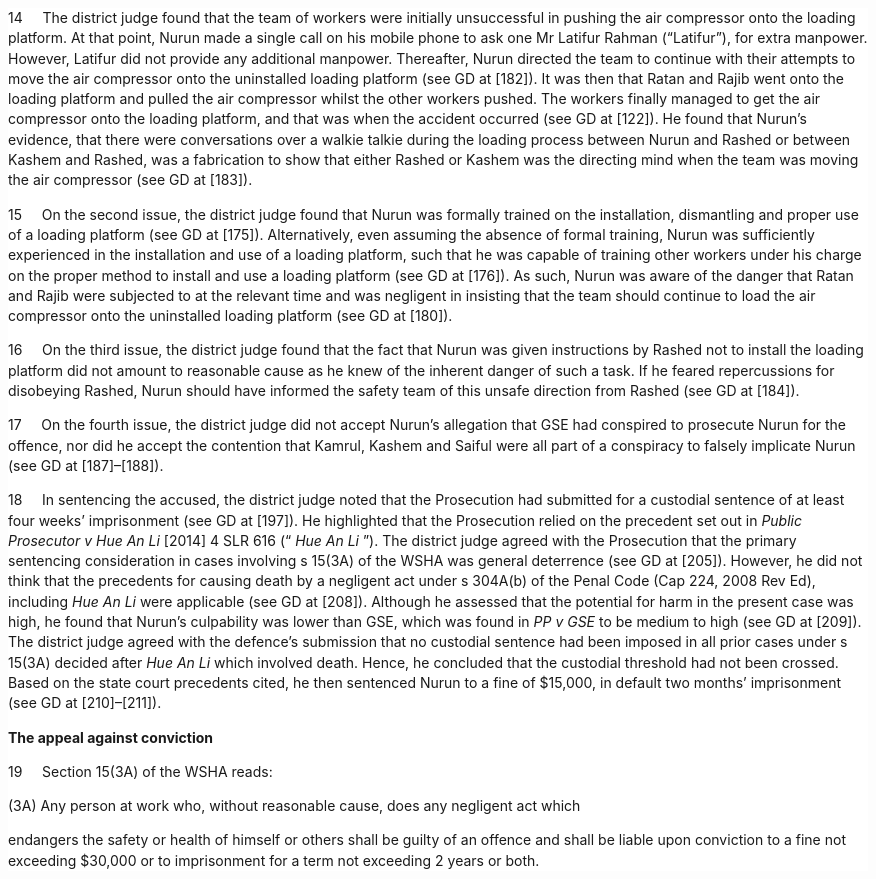 14     The district judge found that the team of workers were initially unsuccessful in pushing the air compressor onto the loading platform. At that point, Nurun made a single call on his mobile phone to ask one Mr Latifur Rahman (“Latifur”), for extra manpower. However, Latifur did not provide any additional manpower. Thereafter, Nurun directed the team to continue with their attempts to move the air compressor onto the uninstalled loading platform (see GD at [182]). It was then that Ratan and Rajib went onto the loading platform and pulled the air compressor whilst the other workers pushed. The workers finally managed to get the air compressor onto the loading platform, and that was when the accident occurred (see GD at [122]). He found that Nurun’s evidence, that there were conversations over a walkie talkie during the loading process between Nurun and Rashed or between Kashem and Rashed, was a fabrication to show that either Rashed or Kashem was the directing mind when the team was moving the air compressor (see GD at [183]). 

15     On the second issue, the district judge found that Nurun was formally trained on the installation, dismantling and proper use of a loading platform (see GD at [175]). Alternatively, even assuming the absence of formal training, Nurun was sufficiently experienced in the installation and use of a loading platform, such that he was capable of training other workers under his charge on the proper method to install and use a loading platform (see GD at [176]). As such, Nurun was aware of the danger that Ratan and Rajib were subjected to at the relevant time and was negligent in insisting that the team should continue to load the air compressor onto the uninstalled loading platform (see GD at [180]). 

16     On the third issue, the district judge found that the fact that Nurun was given instructions by Rashed not to install the loading platform did not amount to reasonable cause as he knew of the inherent danger of such a task. If he feared repercussions for disobeying Rashed, Nurun should have informed the safety team of this unsafe direction from Rashed (see GD at [184]). 

17     On the fourth issue, the district judge did not accept Nurun’s allegation that GSE had conspired to prosecute Nurun for the offence, nor did he accept the contention that Kamrul, Kashem and Saiful were all part of a conspiracy to falsely implicate Nurun (see GD at [187]–[188]). 

18     In sentencing the accused, the district judge noted that the Prosecution had submitted for a custodial sentence of at least four weeks’ imprisonment (see GD at [197]). He highlighted that the Prosecution relied on the precedent set out in _Public Prosecutor v Hue An Li_ <span class="citation">[2014] 4 SLR 616</span> (“ _Hue An Li_ ”). The district judge agreed with the Prosecution that the primary sentencing consideration in cases involving s 15(3A) of the WSHA was general deterrence (see GD at [205]). However, he did not think that the precedents for causing death by a negligent act under s 304A(b) of the Penal Code (Cap 224, 2008 Rev Ed), including _Hue An Li_ were applicable (see GD at [208]). Although he assessed that the potential for harm in the present case was high, he found that Nurun’s culpability was lower than GSE, which was found in _PP v GSE_ to be medium to high (see GD at [209]). The district judge agreed with the defence’s submission that no custodial sentence had been imposed in all prior cases under s 15(3A) decided after _Hue An Li_ which involved death. Hence, he concluded that the custodial threshold had not been crossed. Based on the state court precedents cited, he then sentenced Nurun to a fine of $15,000, in default two months’ imprisonment (see GD at [210]–[211]). 

**The appeal against conviction** 

19     Section 15(3A) of the WSHA reads: 

 (3A) Any person at work who, without reasonable cause, does any negligent act which 


 endangers the safety or health of himself or others shall be guilty of an offence and shall be liable upon conviction to a fine not exceeding $30,000 or to imprisonment for a term not exceeding 2 years or both. 
